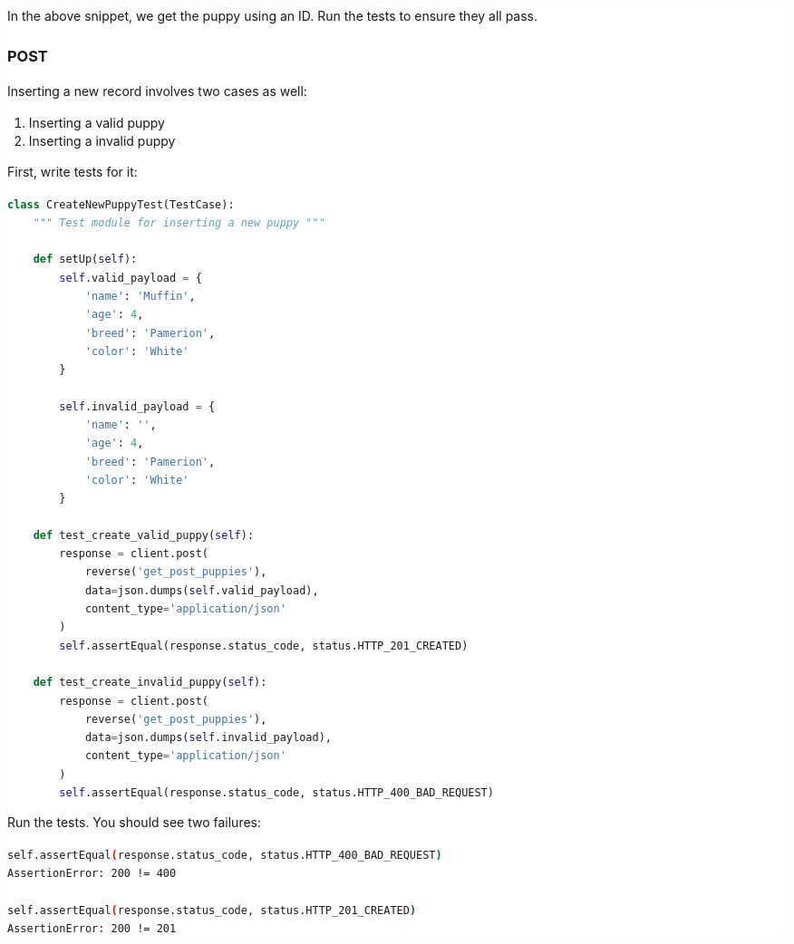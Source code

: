 In the above snippet, we get the puppy using an ID. Run the tests to ensure they all pass.

### POST

Inserting a new record involves two cases as well:

1. Inserting a valid puppy
1. Inserting a invalid puppy

First, write tests for it:

```python
class CreateNewPuppyTest(TestCase):
    """ Test module for inserting a new puppy """

    def setUp(self):
        self.valid_payload = {
            'name': 'Muffin',
            'age': 4,
            'breed': 'Pamerion',
            'color': 'White'
        }

        self.invalid_payload = {
            'name': '',
            'age': 4,
            'breed': 'Pamerion',
            'color': 'White'
        }

    def test_create_valid_puppy(self):
        response = client.post(
            reverse('get_post_puppies'),
            data=json.dumps(self.valid_payload),
            content_type='application/json'
        )
        self.assertEqual(response.status_code, status.HTTP_201_CREATED)

    def test_create_invalid_puppy(self):
        response = client.post(
            reverse('get_post_puppies'),
            data=json.dumps(self.invalid_payload),
            content_type='application/json'
        )
        self.assertEqual(response.status_code, status.HTTP_400_BAD_REQUEST)
```

Run the tests. You should see two failures:

```sh
self.assertEqual(response.status_code, status.HTTP_400_BAD_REQUEST)
AssertionError: 200 != 400

self.assertEqual(response.status_code, status.HTTP_201_CREATED)
AssertionError: 200 != 201
```
